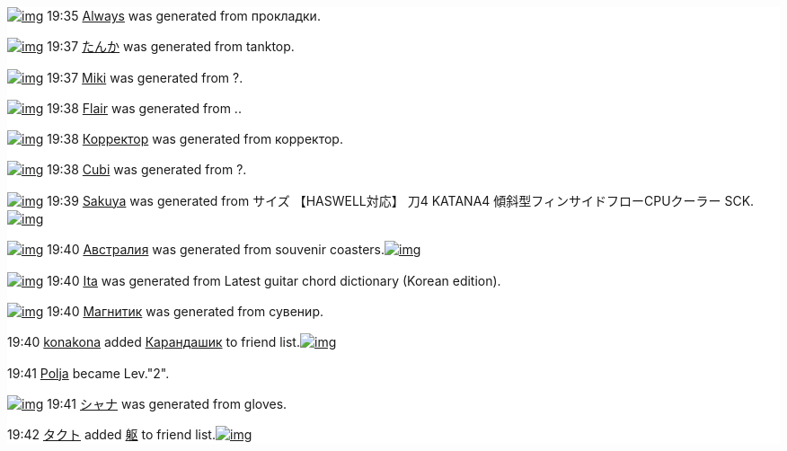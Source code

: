 [![img](http://kacdn10.appspot.com/5171140624384000/09e3.png)](http://www.barcodekanojo.com/kanojo/2756685/Always) 19:35 [Always](http://www.barcodekanojo.com/kanojo/2756685/Always) was generated from прокладки.

[![img](http://kacdn07.appspot.com/6029436688269312/58cb.png)](http://www.barcodekanojo.com/kanojo/2756686/%E3%81%9F%E3%82%93%E3%81%8B) 19:37 [たんか](http://www.barcodekanojo.com/kanojo/2756686/%E3%81%9F%E3%82%93%E3%81%8B) was generated from tanktop.

[![img](http://kacdn10.appspot.com/5800777192833024/1c71.png)](http://www.barcodekanojo.com/kanojo/2756687/Miki) 19:37 [Miki](http://www.barcodekanojo.com/kanojo/2756687/Miki) was generated from ?.

[![img](http://kacdn05.appspot.com/4513194584309760/23c4.png)](http://www.barcodekanojo.com/kanojo/2756688/Flair) 19:38 [Flair](http://www.barcodekanojo.com/kanojo/2756688/Flair) was generated from ..

[![img](http://kacdn03.appspot.com/6012284736372736/91ce.png)](http://www.barcodekanojo.com/kanojo/2756689/%D0%9A%D0%BE%D1%80%D1%80%D0%B5%D0%BA%D1%82%D0%BE%D1%80) 19:38 [Корректор](http://www.barcodekanojo.com/kanojo/2756689/%D0%9A%D0%BE%D1%80%D1%80%D0%B5%D0%BA%D1%82%D0%BE%D1%80) was generated from корректор.

[![img](http://kacdn06.appspot.com/4749317659164672/877f.png)](http://www.barcodekanojo.com/kanojo/2756690/Cubi) 19:38 [Cubi](http://www.barcodekanojo.com/kanojo/2756690/Cubi) was generated from ?.

[![img](http://kacdn01.appspot.com/4614816463323136/62b5.png)](http://www.barcodekanojo.com/kanojo/2756691/Sakuya) 19:39 [Sakuya](http://www.barcodekanojo.com/kanojo/2756691/Sakuya) was generated from サイズ 【HASWELL対応】 刀4 KATANA4 傾斜型フィンサイドフローCPUクーラー SCK.[![img](http://kacdn07.appspot.com/6042915906256896/5248.jpg)](http://www.barcodekanojo.com/product_images/barcode/5305286/1390300747/%E3%82%B5%E3%82%A4%E3%82%BA%20%E3%80%90HASWELL%E5%AF%BE%E5%BF%9C%E3%80%91%20%E5%88%804%20KATANA4%20%E5%82%BE%E6%96%9C%E5%9E%8B%E3%83%95%E3%82%A3%E3%83%B3%E3%82%B5%E3%82%A4%E3%83%89%E3%83%95%E3%83%AD%E3%83%BCCPU%E3%82%AF%E3%83%BC%E3%83%A9%E3%83%BC%20SCK.jpg)

[![img](http://img18.imageshack.us/img18/5096/2kvv.png)](http://www.barcodekanojo.com/kanojo/2756692/%D0%90%D0%B2%D1%81%D1%82%D1%80%D0%B0%D0%BB%D0%B8%D1%8F) 19:40 [Австралия](http://www.barcodekanojo.com/kanojo/2756692/%D0%90%D0%B2%D1%81%D1%82%D1%80%D0%B0%D0%BB%D0%B8%D1%8F) was generated from souvenir coasters.[![img](http://kacdn01.appspot.com/4885680454893568/4483.jpg)](http://www.barcodekanojo.com/product_images/barcode/5305287/1390300760/souvenir%20coasters.jpg)

[![img](http://kacdn09.appspot.com/4713743787229184/3a9e.png)](http://www.barcodekanojo.com/kanojo/2756693/Ita) 19:40 [Ita](http://www.barcodekanojo.com/kanojo/2756693/Ita) was generated from Latest guitar chord dictionary (Korean edition).

[![img](http://kacdn07.appspot.com/4664994029371392/53c5.png)](http://www.barcodekanojo.com/kanojo/2756694/%D0%9C%D0%B0%D0%B3%D0%BD%D0%B8%D1%82%D0%B8%D0%BA) 19:40 [Магнитик](http://www.barcodekanojo.com/kanojo/2756694/%D0%9C%D0%B0%D0%B3%D0%BD%D0%B8%D1%82%D0%B8%D0%BA) was generated from сувенир.

19:40 [konakona](http://www.barcodekanojo.com/user/420805/konakona) added [Карандашик](http://www.barcodekanojo.com/kanojo/2607424/%D0%9A%D0%B0%D1%80%D0%B0%D0%BD%D0%B4%D0%B0%D1%88%D0%B8%D0%BA) to friend list.[![img](http://kacdn09.appspot.com/5145670931447808/49b2.png)](http://www.barcodekanojo.com/kanojo/2607424/%D0%9A%D0%B0%D1%80%D0%B0%D0%BD%D0%B4%D0%B0%D1%88%D0%B8%D0%BA)

19:41 [Polja](http://www.barcodekanojo.com/user/427360/Polja) became Lev."2".

[![img](http://kacdn04.appspot.com/5902581607956480/c9d5.png)](http://www.barcodekanojo.com/kanojo/2756695/%E3%82%B7%E3%83%A3%E3%83%8A) 19:41 [シャナ](http://www.barcodekanojo.com/kanojo/2756695/%E3%82%B7%E3%83%A3%E3%83%8A) was generated from gloves.

19:42 [タクト](http://www.barcodekanojo.com/user/433594/%E3%82%BF%E3%82%AF%E3%83%88) added [躯](http://www.barcodekanojo.com/kanojo/2016496/%E8%BA%AF) to friend list.[![img](http://kacdn01.appspot.com/5548735895437312/0ded.png)](http://www.barcodekanojo.com/kanojo/2016496/%E8%BA%AF)
